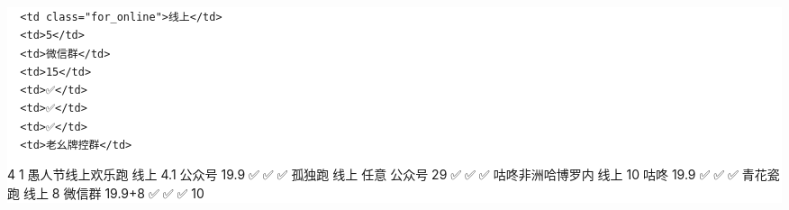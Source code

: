       <td class="for_online">线上</td>
      <td>5</td>
      <td>微信群</td>
      <td>15</td>
      <td>✅</td>
      <td>✅</td>
      <td>✅</td>
      <td>老幺牌控群</td>
   </tr>
   <tr>
      <td rowspan="16">4</td>
      <td rowspan="4">1</td>
      <td>愚人节线上欢乐跑</td>
      <td class="for_online">线上</td>
      <td>4.1</td>
      <td>公众号</td>
      <td>19.9</td>
      <td>✅</td>
      <td>✅</td>
      <td>✅</td>
      <td></td>
   </tr>
   <tr>
      <!-- <td>4</td> -->
      <!-- <td>1</td> -->
      <td>孤独跑</td>
      <td class="for_online">线上</td>
      <td>任意</td>
      <td>公众号</td>
      <td>29</td>
      <td>✅</td>
      <td>✅</td>
      <td>✅</td>
      <td></td>
   </tr>
   <tr>
      <!-- <td>4</td> -->
      <!-- <td>1</td> -->
      <td>咕咚非洲哈博罗内</td>
      <td class="for_online">线上</td>
      <td>10</td>
      <td>咕咚</td>
      <td>19.9</td>
      <td>✅</td>
      <td>✅</td>
      <td>✅</td>
      <td></td>
   </tr>
   <tr>
      <!-- <td>4</td> -->
      <!-- <td>1</td> -->
      <td>青花瓷跑</td>
      <td class="for_online">线上</td>
      <td>8</td>
      <td>微信群</td>
      <td>19.9+8</td>
      <td>✅</td>
      <td>✅</td>
      <td>✅</td>
      <td></td>
   </tr>
   <tr>
      <!-- <td>4</td> -->
      <td rowspan="4">10</td>